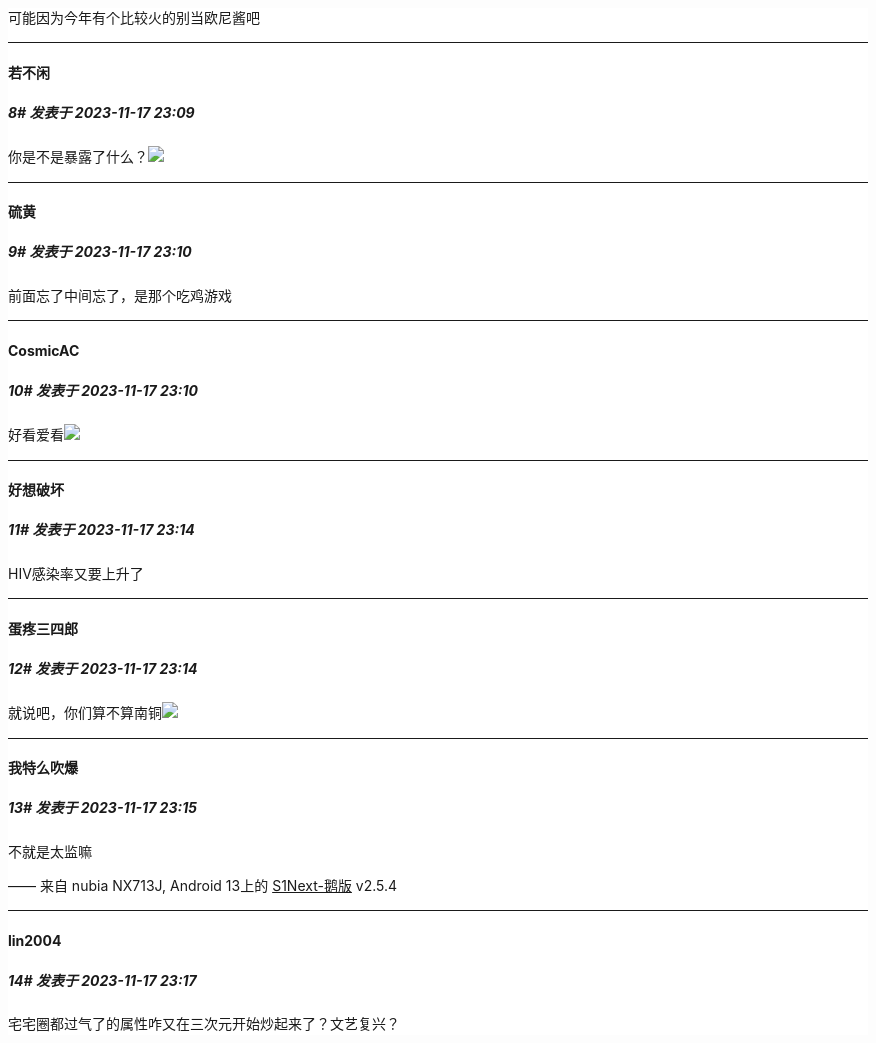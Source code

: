 可能因为今年有个比较火的别当欧尼酱吧

*****

####  若不闲  
##### 8#       发表于 2023-11-17 23:09

你是不是暴露了什么？<img src="https://static.saraba1st.com/image/smiley/face2017/037.png" referrerpolicy="no-referrer">

*****

####  硫黄  
##### 9#       发表于 2023-11-17 23:10

前面忘了中间忘了，是那个吃鸡游戏

*****

####  CosmicAC  
##### 10#       发表于 2023-11-17 23:10

好看爱看<img src="https://static.saraba1st.com/image/smiley/face2017/071.png" referrerpolicy="no-referrer">

*****

####  好想破坏  
##### 11#       发表于 2023-11-17 23:14

HIV感染率又要上升了

*****

####  蛋疼三四郎  
##### 12#       发表于 2023-11-17 23:14

就说吧，你们算不算南铜<img src="https://static.saraba1st.com/image/smiley/carton2017/191.png" referrerpolicy="no-referrer">

*****

####  我特么吹爆  
##### 13#       发表于 2023-11-17 23:15

不就是太监嘛

—— 来自 nubia NX713J, Android 13上的 [S1Next-鹅版](https://github.com/ykrank/S1-Next/releases) v2.5.4

*****

####  lin2004  
##### 14#       发表于 2023-11-17 23:17

宅宅圈都过气了的属性咋又在三次元开始炒起来了？文艺复兴？
